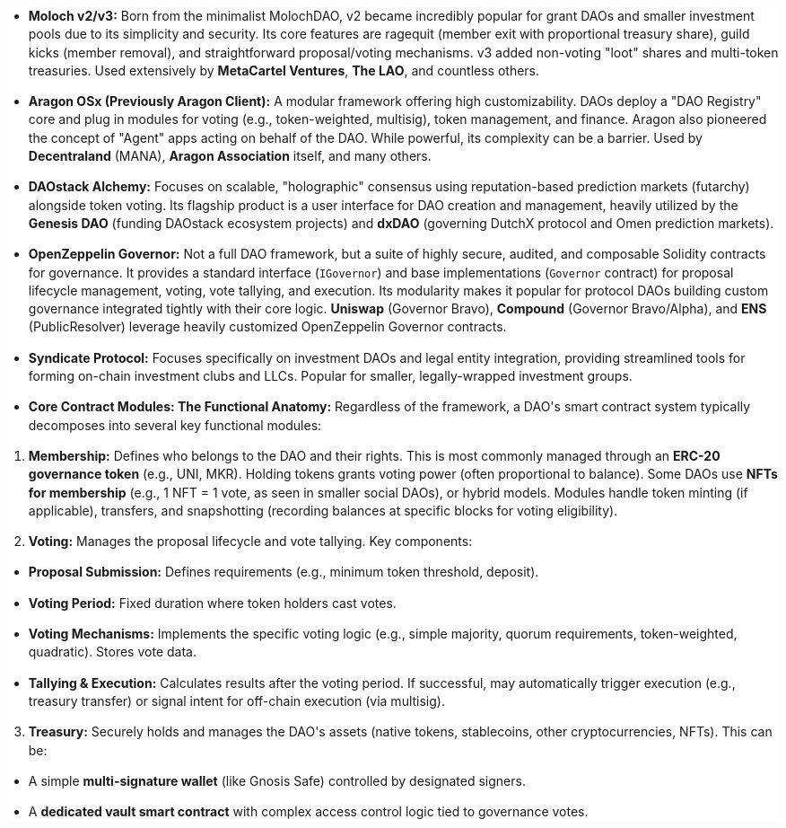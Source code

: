 *   **Moloch v2/v3:** Born from the minimalist MolochDAO, v2 became incredibly popular for grant DAOs and smaller investment pools due to its simplicity and security. Its core features are ragequit (member exit with proportional treasury share), guild kicks (member removal), and straightforward proposal/voting mechanisms. v3 added non-voting "loot" shares and multi-token treasuries. Used extensively by **MetaCartel Ventures**, **The LAO**, and countless others.

*   **Aragon OSx (Previously Aragon Client):** A modular framework offering high customizability. DAOs deploy a "DAO Registry" core and plug in modules for voting (e.g., token-weighted, multisig), token management, and finance. Aragon also pioneered the concept of "Agent" apps acting on behalf of the DAO. While powerful, its complexity can be a barrier. Used by **Decentraland** (MANA), **Aragon Association** itself, and many others.

*   **DAOstack Alchemy:** Focuses on scalable, "holographic" consensus using reputation-based prediction markets (futarchy) alongside token voting. Its flagship product is a user interface for DAO creation and management, heavily utilized by the **Genesis DAO** (funding DAOstack ecosystem projects) and **dxDAO** (governing DutchX protocol and Omen prediction markets).

*   **OpenZeppelin Governor:** Not a full DAO framework, but a suite of highly secure, audited, and composable Solidity contracts for governance. It provides a standard interface (`IGovernor`) and base implementations (`Governor` contract) for proposal lifecycle management, voting, vote tallying, and execution. Its modularity makes it popular for protocol DAOs building custom governance integrated tightly with their core logic. **Uniswap** (Governor Bravo), **Compound** (Governor Bravo/Alpha), and **ENS** (PublicResolver) leverage heavily customized OpenZeppelin Governor contracts.

*   **Syndicate Protocol:** Focuses specifically on investment DAOs and legal entity integration, providing streamlined tools for forming on-chain investment clubs and LLCs. Popular for smaller, legally-wrapped investment groups.

*   **Core Contract Modules: The Functional Anatomy:** Regardless of the framework, a DAO's smart contract system typically decomposes into several key functional modules:

1.  **Membership:** Defines who belongs to the DAO and their rights. This is most commonly managed through an **ERC-20 governance token** (e.g., UNI, MKR). Holding tokens grants voting power (often proportional to balance). Some DAOs use **NFTs for membership** (e.g., 1 NFT = 1 vote, as seen in smaller social DAOs), or hybrid models. Modules handle token minting (if applicable), transfers, and snapshotting (recording balances at specific blocks for voting eligibility).

2.  **Voting:** Manages the proposal lifecycle and vote tallying. Key components:

*   **Proposal Submission:** Defines requirements (e.g., minimum token threshold, deposit).

*   **Voting Period:** Fixed duration where token holders cast votes.

*   **Voting Mechanisms:** Implements the specific voting logic (e.g., simple majority, quorum requirements, token-weighted, quadratic). Stores vote data.

*   **Tallying & Execution:** Calculates results after the voting period. If successful, may automatically trigger execution (e.g., treasury transfer) or signal intent for off-chain execution (via multisig).

3.  **Treasury:** Securely holds and manages the DAO's assets (native tokens, stablecoins, other cryptocurrencies, NFTs). This can be:

*   A simple **multi-signature wallet** (like Gnosis Safe) controlled by designated signers.

*   A **dedicated vault smart contract** with complex access control logic tied to governance votes.
